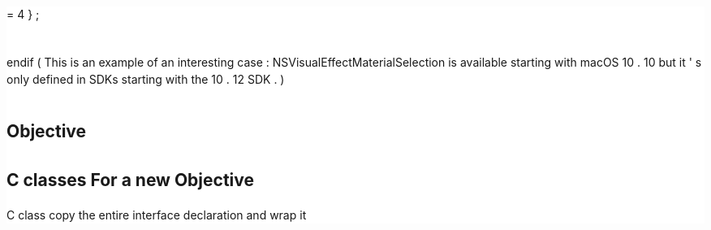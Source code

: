 =
4
}
;
#
endif
(
This
is
an
example
of
an
interesting
case
:
NSVisualEffectMaterialSelection
is
available
starting
with
macOS
10
.
10
but
it
'
s
only
defined
in
SDKs
starting
with
the
10
.
12
SDK
.
)
#
#
#
Objective
-
C
classes
For
a
new
Objective
-
C
class
copy
the
entire
interface
declaration
and
wrap
it
